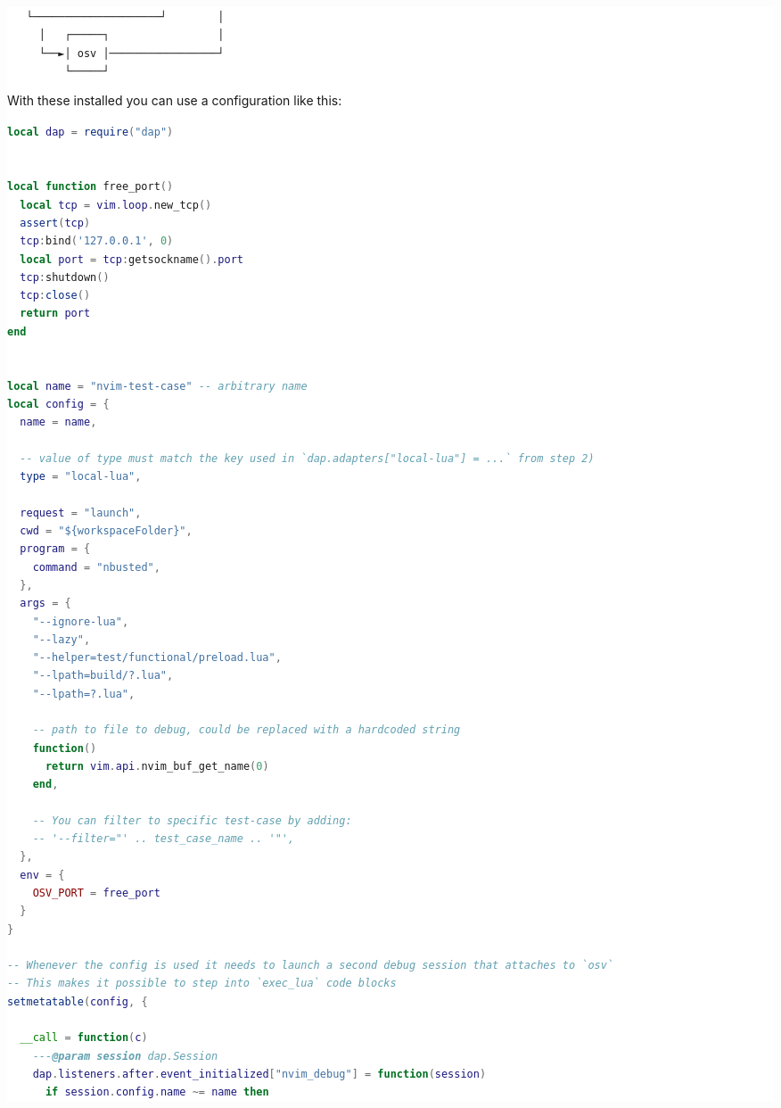 ```
   └────────────────────┘        │
     │   ┌─────┐                 │
     └──►│ osv │─────────────────┘
         └─────┘
```


With these installed you can use a configuration like this:


```lua
local dap = require("dap")


local function free_port()
  local tcp = vim.loop.new_tcp()
  assert(tcp)
  tcp:bind('127.0.0.1', 0)
  local port = tcp:getsockname().port
  tcp:shutdown()
  tcp:close()
  return port
end


local name = "nvim-test-case" -- arbitrary name
local config = {
  name = name,

  -- value of type must match the key used in `dap.adapters["local-lua"] = ...` from step 2)
  type = "local-lua",

  request = "launch",
  cwd = "${workspaceFolder}",
  program = {
    command = "nbusted",
  },
  args = {
    "--ignore-lua",
    "--lazy",
    "--helper=test/functional/preload.lua",
    "--lpath=build/?.lua",
    "--lpath=?.lua",

    -- path to file to debug, could be replaced with a hardcoded string
    function()
      return vim.api.nvim_buf_get_name(0)
    end,

    -- You can filter to specific test-case by adding:
    -- '--filter="' .. test_case_name .. '"',
  },
  env = {
    OSV_PORT = free_port
  }
}

-- Whenever the config is used it needs to launch a second debug session that attaches to `osv`
-- This makes it possible to step into `exec_lua` code blocks
setmetatable(config, {

  __call = function(c)
    ---@param session dap.Session
    dap.listeners.after.event_initialized["nvim_debug"] = function(session)
      if session.config.name ~= name then
```